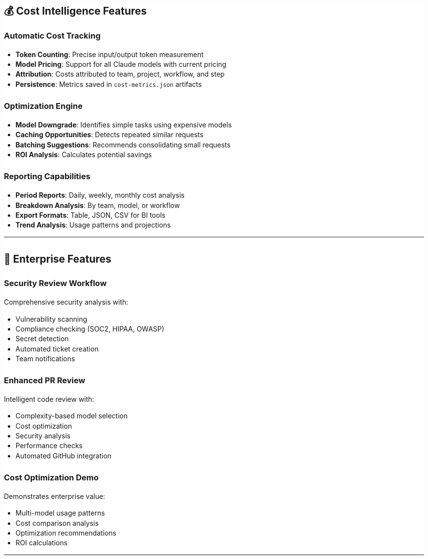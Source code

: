 
## 💰 Cost Intelligence Features

### Automatic Cost Tracking
- **Token Counting**: Precise input/output token measurement
- **Model Pricing**: Support for all Claude models with current pricing
- **Attribution**: Costs attributed to team, project, workflow, and step
- **Persistence**: Metrics saved in `cost-metrics.json` artifacts

### Optimization Engine
- **Model Downgrade**: Identifies simple tasks using expensive models
- **Caching Opportunities**: Detects repeated similar requests
- **Batching Suggestions**: Recommends consolidating small requests
- **ROI Analysis**: Calculates potential savings

### Reporting Capabilities
- **Period Reports**: Daily, weekly, monthly cost analysis
- **Breakdown Analysis**: By team, model, or workflow
- **Export Formats**: Table, JSON, CSV for BI tools
- **Trend Analysis**: Usage patterns and projections

---

## 🏢 Enterprise Features

### Security Review Workflow
Comprehensive security analysis with:
- Vulnerability scanning
- Compliance checking (SOC2, HIPAA, OWASP)
- Secret detection
- Automated ticket creation
- Team notifications

### Enhanced PR Review
Intelligent code review with:
- Complexity-based model selection
- Cost optimization
- Security analysis
- Performance checks
- Automated GitHub integration

### Cost Optimization Demo
Demonstrates enterprise value:
- Multi-model usage patterns
- Cost comparison analysis
- Optimization recommendations
- ROI calculations

---
